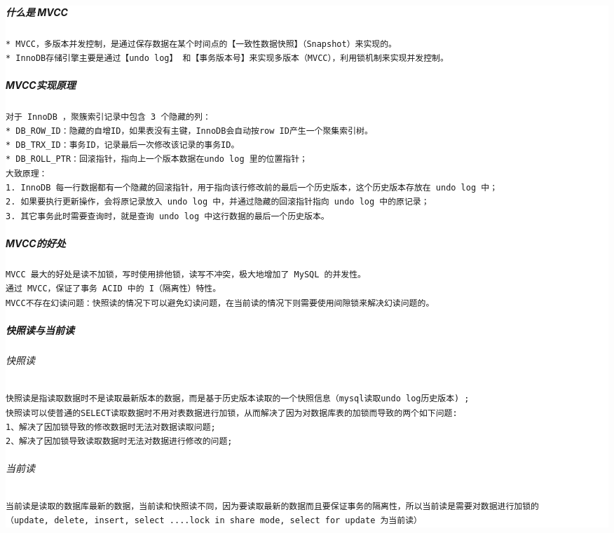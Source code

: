 ##### 什么是 MVCC

```
* MVCC，多版本并发控制，是通过保存数据在某个时间点的【一致性数据快照】（Snapshot）来实现的。
* InnoDB存储引擎主要是通过【undo log】 和【事务版本号】来实现多版本（MVCC），利用锁机制来实现并发控制。
```

##### MVCC实现原理

```
对于 InnoDB ，聚簇索引记录中包含 3 个隐藏的列：
* DB_ROW_ID：隐藏的自增ID，如果表没有主键，InnoDB会自动按row ID产生一个聚集索引树。
* DB_TRX_ID：事务ID，记录最后一次修改该记录的事务ID。
* DB_ROLL_PTR：回滚指针，指向上一个版本数据在undo log 里的位置指针；
大致原理：
1. InnoDB 每一行数据都有一个隐藏的回滚指针，用于指向该行修改前的最后一个历史版本，这个历史版本存放在 undo log 中；
2. 如果要执行更新操作，会将原记录放入 undo log 中，并通过隐藏的回滚指针指向 undo log 中的原记录；
3. 其它事务此时需要查询时，就是查询 undo log 中这行数据的最后一个历史版本。
```

##### MVCC的好处

```
MVCC 最大的好处是读不加锁，写时使用排他锁，读写不冲突，极大地增加了 MySQL 的并发性。
通过 MVCC，保证了事务 ACID 中的 I（隔离性）特性。
MVCC不存在幻读问题：快照读的情况下可以避免幻读问题，在当前读的情况下则需要使用间隙锁来解决幻读问题的。
```

##### 快照读与当前读

###### 快照读

 ```
 快照读是指读取数据时不是读取最新版本的数据，而是基于历史版本读取的一个快照信息（mysql读取undo log历史版本) ;
 快照读可以使普通的SELECT读取数据时不用对表数据进行加锁，从而解决了因为对数据库表的加锁而导致的两个如下问题:
 1、解决了因加锁导致的修改数据时无法对数据读取问题;
 2、解决了因加锁导致读取数据时无法对数据进行修改的问题;
 ```

###### 当前读

```
当前读是读取的数据库最新的数据，当前读和快照读不同，因为要读取最新的数据而且要保证事务的隔离性，所以当前读是需要对数据进行加锁的
（update, delete, insert, select ....lock in share mode, select for update 为当前读）
```
